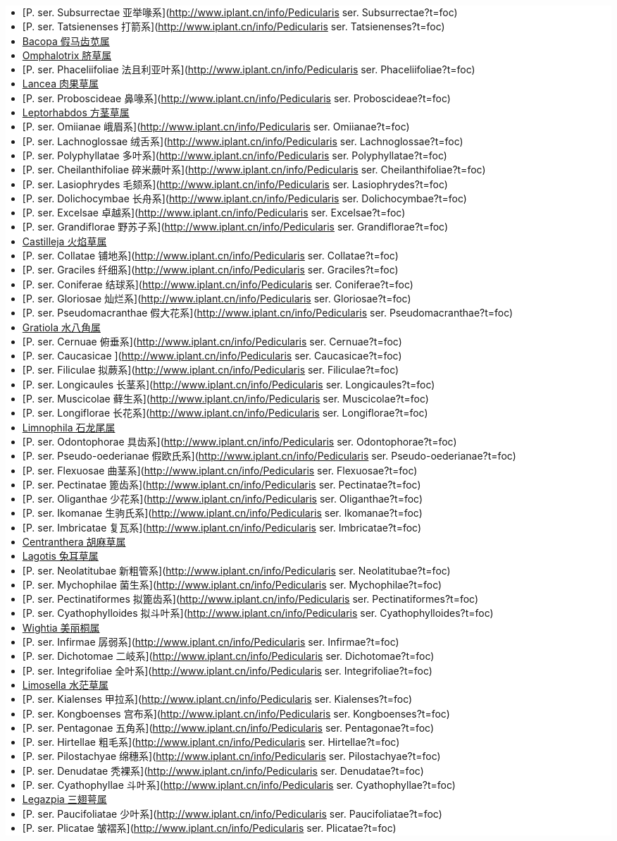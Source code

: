 * [P.  ser. Subsurrectae  亚举喙系](http://www.iplant.cn/info/Pedicularis ser. Subsurrectae?t=foc)
* [P.  ser. Tatsienenses  打箭系](http://www.iplant.cn/info/Pedicularis ser. Tatsienenses?t=foc)
* [Bacopa  假马齿苋属](http://www.iplant.cn/info/Bacopa?t=foc)
* [Omphalotrix  脐草属](http://www.iplant.cn/info/Omphalotrix?t=foc)
* [P.  ser. Phaceliifoliae  法且利亚叶系](http://www.iplant.cn/info/Pedicularis ser. Phaceliifoliae?t=foc)
* [Lancea  肉果草属](http://www.iplant.cn/info/Lancea?t=foc)
* [P.  ser. Proboscideae  鼻喙系](http://www.iplant.cn/info/Pedicularis ser. Proboscideae?t=foc)
* [Leptorhabdos  方茎草属](http://www.iplant.cn/info/Leptorhabdos?t=foc)
* [P.  ser. Omiianae  峨眉系](http://www.iplant.cn/info/Pedicularis ser. Omiianae?t=foc)
* [P.  ser. Lachnoglossae  绒舌系](http://www.iplant.cn/info/Pedicularis ser. Lachnoglossae?t=foc)
* [P.  ser. Polyphyllatae  多叶系](http://www.iplant.cn/info/Pedicularis ser. Polyphyllatae?t=foc)
* [P.  ser. Cheilanthifoliae  碎米蕨叶系](http://www.iplant.cn/info/Pedicularis ser. Cheilanthifoliae?t=foc)
* [P.  ser. Lasiophrydes  毛颏系](http://www.iplant.cn/info/Pedicularis ser. Lasiophrydes?t=foc)
* [P.  ser. Dolichocymbae  长舟系](http://www.iplant.cn/info/Pedicularis ser. Dolichocymbae?t=foc)
* [P.  ser. Excelsae  卓越系](http://www.iplant.cn/info/Pedicularis ser. Excelsae?t=foc)
* [P.  ser. Grandiflorae  野苏子系](http://www.iplant.cn/info/Pedicularis ser. Grandiflorae?t=foc)
* [Castilleja  火焰草属](http://www.iplant.cn/info/Castilleja?t=foc)
* [P.  ser. Collatae  铺地系](http://www.iplant.cn/info/Pedicularis ser. Collatae?t=foc)
* [P.  ser. Graciles  纤细系](http://www.iplant.cn/info/Pedicularis ser. Graciles?t=foc)
* [P.  ser. Coniferae  结球系](http://www.iplant.cn/info/Pedicularis ser. Coniferae?t=foc)
* [P.  ser. Gloriosae  灿烂系](http://www.iplant.cn/info/Pedicularis ser. Gloriosae?t=foc)
* [P.  ser. Pseudomacranthae  假大花系](http://www.iplant.cn/info/Pedicularis ser. Pseudomacranthae?t=foc)
* [Gratiola  水八角属](http://www.iplant.cn/info/Gratiola?t=foc)
* [P.  ser. Cernuae  俯垂系](http://www.iplant.cn/info/Pedicularis ser. Cernuae?t=foc)
* [P.  ser. Caucasicae  ](http://www.iplant.cn/info/Pedicularis ser. Caucasicae?t=foc)
* [P.  ser. Filiculae  拟蕨系](http://www.iplant.cn/info/Pedicularis ser. Filiculae?t=foc)
* [P.  ser. Longicaules  长茎系](http://www.iplant.cn/info/Pedicularis ser. Longicaules?t=foc)
* [P.  ser. Muscicolae  藓生系](http://www.iplant.cn/info/Pedicularis ser. Muscicolae?t=foc)
* [P.  ser. Longiflorae  长花系](http://www.iplant.cn/info/Pedicularis ser. Longiflorae?t=foc)
* [Limnophila  石龙尾属](http://www.iplant.cn/info/Limnophila?t=foc)
* [P.  ser. Odontophorae  具齿系](http://www.iplant.cn/info/Pedicularis ser. Odontophorae?t=foc)
* [P.  ser. Pseudo-oederianae  假欧氏系](http://www.iplant.cn/info/Pedicularis ser. Pseudo-oederianae?t=foc)
* [P.  ser. Flexuosae  曲茎系](http://www.iplant.cn/info/Pedicularis ser. Flexuosae?t=foc)
* [P.  ser. Pectinatae  篦齿系](http://www.iplant.cn/info/Pedicularis ser. Pectinatae?t=foc)
* [P.  ser. Oliganthae  少花系](http://www.iplant.cn/info/Pedicularis ser. Oliganthae?t=foc)
* [P.  ser. Ikomanae  生驹氏系](http://www.iplant.cn/info/Pedicularis ser. Ikomanae?t=foc)
* [P.  ser. Imbricatae  复瓦系](http://www.iplant.cn/info/Pedicularis ser. Imbricatae?t=foc)
* [Centranthera  胡麻草属](http://www.iplant.cn/info/Centranthera?t=foc)
* [Lagotis  兔耳草属](http://www.iplant.cn/info/Lagotis?t=foc)
* [P.  ser. Neolatitubae  新粗管系](http://www.iplant.cn/info/Pedicularis ser. Neolatitubae?t=foc)
* [P.  ser. Mychophilae  菌生系](http://www.iplant.cn/info/Pedicularis ser. Mychophilae?t=foc)
* [P.  ser. Pectinatiformes  拟篦齿系](http://www.iplant.cn/info/Pedicularis ser. Pectinatiformes?t=foc)
* [P.  ser. Cyathophylloides  拟斗叶系](http://www.iplant.cn/info/Pedicularis ser. Cyathophylloides?t=foc)
* [Wightia  美丽桐属](http://www.iplant.cn/info/Wightia?t=foc)
* [P.  ser. Infirmae  孱弱系](http://www.iplant.cn/info/Pedicularis ser. Infirmae?t=foc)
* [P.  ser. Dichotomae  二岐系](http://www.iplant.cn/info/Pedicularis ser. Dichotomae?t=foc)
* [P.  ser. Integrifoliae  全叶系](http://www.iplant.cn/info/Pedicularis ser. Integrifoliae?t=foc)
* [Limosella  水茫草属](http://www.iplant.cn/info/Limosella?t=foc)
* [P.  ser. Kialenses  甲拉系](http://www.iplant.cn/info/Pedicularis ser. Kialenses?t=foc)
* [P.  ser. Kongboenses  宫布系](http://www.iplant.cn/info/Pedicularis ser. Kongboenses?t=foc)
* [P.  ser. Pentagonae  五角系](http://www.iplant.cn/info/Pedicularis ser. Pentagonae?t=foc)
* [P.  ser. Hirtellae  粗毛系](http://www.iplant.cn/info/Pedicularis ser. Hirtellae?t=foc)
* [P.  ser. Pilostachyae  绵穗系](http://www.iplant.cn/info/Pedicularis ser. Pilostachyae?t=foc)
* [P.  ser. Denudatae  秃裸系](http://www.iplant.cn/info/Pedicularis ser. Denudatae?t=foc)
* [P.  ser. Cyathophyllae  斗叶系](http://www.iplant.cn/info/Pedicularis ser. Cyathophyllae?t=foc)
* [Legazpia  三翅萼属](http://www.iplant.cn/info/Legazpia?t=foc)
* [P.  ser. Paucifoliatae  少叶系](http://www.iplant.cn/info/Pedicularis ser. Paucifoliatae?t=foc)
* [P.  ser. Plicatae  皱褶系](http://www.iplant.cn/info/Pedicularis ser. Plicatae?t=foc)
